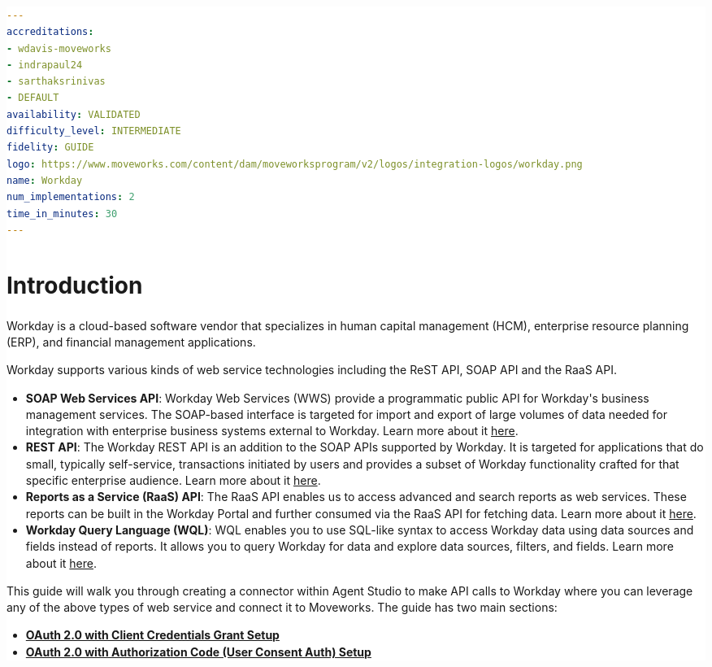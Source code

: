 ```yaml
---
accreditations:
- wdavis-moveworks
- indrapaul24
- sarthaksrinivas
- DEFAULT
availability: VALIDATED
difficulty_level: INTERMEDIATE
fidelity: GUIDE
logo: https://www.moveworks.com/content/dam/moveworksprogram/v2/logos/integration-logos/workday.png
name: Workday
num_implementations: 2
time_in_minutes: 30
---
```

# **Introduction**

Workday is a cloud-based software vendor that specializes in human capital management (HCM), enterprise resource planning (ERP), and financial management applications.

Workday supports various kinds of web service technologies including the ReST API, SOAP API and the RaaS API.

- **SOAP Web Services API**: Workday Web Services (WWS) provide a programmatic public API for Workday's business management services. The SOAP-based interface is targeted for import and export of large volumes of data needed for integration with enterprise business systems external to Workday. Learn more about it [here](https://community-content.workday.com/en-us/reference/products/platform-and-product-extensions/integrations/soap-web-services-api.html).
- **REST API**: The Workday REST API is an addition to the SOAP APIs supported by Workday. It is targeted for applications that do small, typically self-service, transactions initiated by users and provides a subset of Workday functionality crafted for that specific enterprise audience. Learn more about it [here](https://community-content.workday.com/en-us/reference/products/platform-and-product-extensions/integrations/rest-api.html).
- **Reports as a Service (RaaS) API**: The RaaS API enables us to access advanced and search reports as web services. These reports can be built in the Workday Portal and further consumed via the RaaS API for fetching data. Learn more about it [here](https://doc.workday.com/admin-guide/en-us/reporting-and-analytics/custom-reports-and-analytics/reports-as-a-service-raas-/dan1370796320263.html).
- **Workday Query Language (WQL)**: WQL enables you to use SQL-like syntax to access Workday data using data sources and fields instead of reports. It allows you to query Workday for data and explore data sources, filters, and fields. Learn more about it [here](https://doc.workday.com/admin-guide/en-us/reporting-and-analytics/custom-reports-and-analytics/workday-query-language-wql-/aht1611188422513.html?toc=1.20.0).

This guide will walk you through creating a connector within Agent Studio to make API calls to Workday where you can leverage any of the above types of web service and connect it to Moveworks. The guide has two main sections:

- [**OAuth 2.0 with Client Credentials Grant Setup**](https://marketplace.moveworks.com/connectors/workday#OAuth-2.0-with-Client-Credentials-Grant-Setup)
- [**OAuth 2.0 with Authorization Code (User Consent Auth) Setup**](https://marketplace.moveworks.com/connectors/workday#OAuth-2.0-with-Authorization-Code-(User-Consent-Auth)-Setup)
